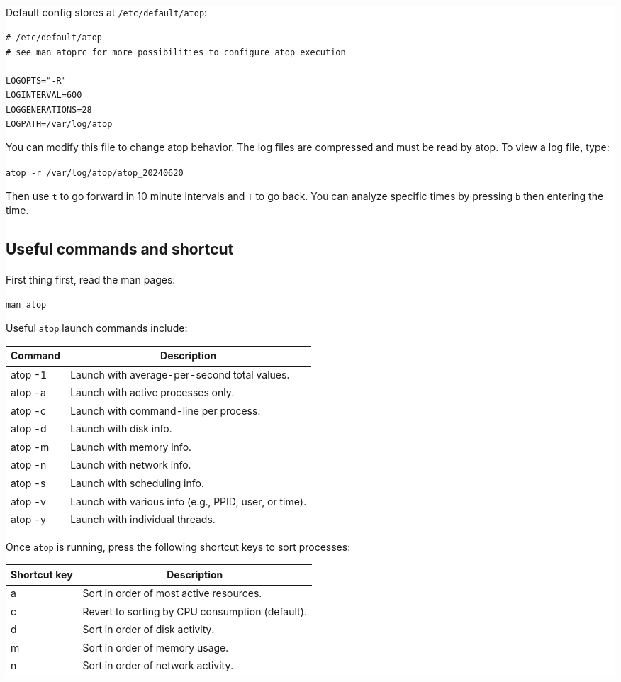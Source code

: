 Default config stores at `/etc/default/atop`:

```shell
# /etc/default/atop
# see man atoprc for more possibilities to configure atop execution

LOGOPTS="-R"
LOGINTERVAL=600
LOGGENERATIONS=28
LOGPATH=/var/log/atop
```

You can modify this file to change atop behavior. The log files are compressed and must be read by atop. To view a log file, type:

```shell
atop -r /var/log/atop/atop_20240620
```

Then use `t` to go forward in 10 minute intervals and `T` to go back. You can analyze specific times by pressing `b` then entering the time.

## Useful commands and shortcut

First thing first, read the man pages:

```shell
man atop
```

Useful `atop` launch commands include:

| Command | Description                                           |
| ------- | ----------------------------------------------------- |
| atop -1 | Launch with average-per-second total values.          |
| atop -a | Launch with active processes only.                    |
| atop -c | Launch with command-line per process.                 |
| atop -d | Launch with disk info.                                |
| atop -m | Launch with memory info.                              |
| atop -n | Launch with network info.                             |
| atop -s | Launch with scheduling info.                          |
| atop -v | Launch with various info (e.g., PPID, user, or time). |
| atop -y | Launch with individual threads.                       |

Once `atop` is running, press the following shortcut keys to sort processes:


| Shortcut key | Description                                     |
| ------------ | ----------------------------------------------- |
| a            | Sort in order of most active resources.         |
| c            | Revert to sorting by CPU consumption (default). |
| d            | Sort in order of disk activity.                 |
| m            | Sort in order of memory usage.                  |
| n            | Sort in order of network activity.              |

